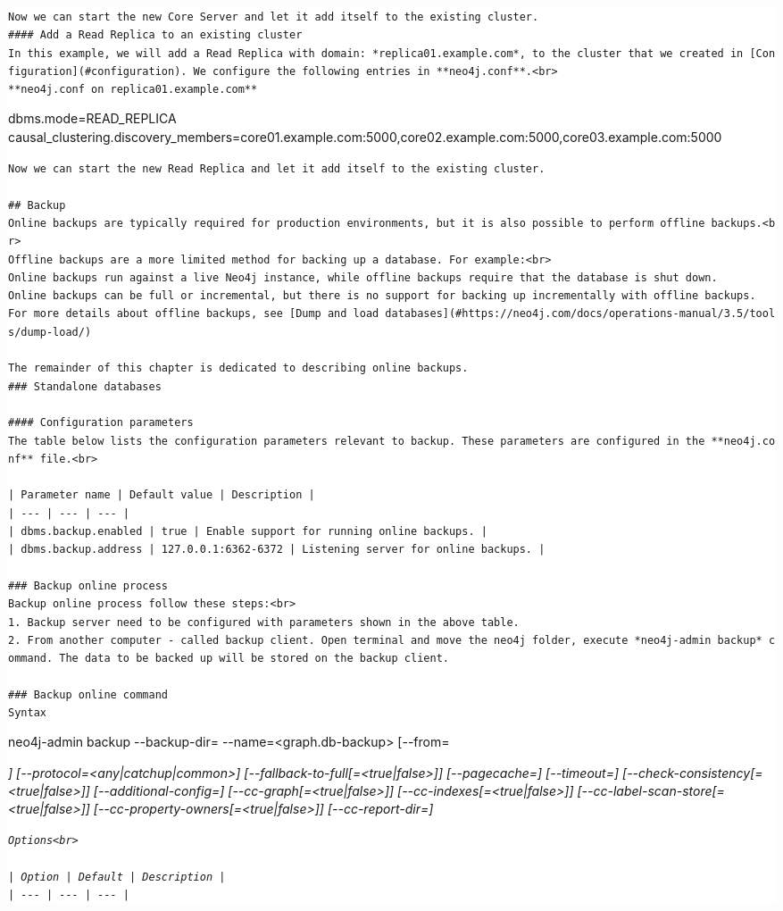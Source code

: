 ```
Now we can start the new Core Server and let it add itself to the existing cluster.
#### Add a Read Replica to an existing cluster
In this example, we will add a Read Replica with domain: *replica01.example.com*, to the cluster that we created in [Configuration](#configuration). We configure the following entries in **neo4j.conf**.<br>
**neo4j.conf on replica01.example.com**
```
dbms.mode=READ_REPLICA
causal_clustering.discovery_members=core01.example.com:5000,core02.example.com:5000,core03.example.com:5000
```
Now we can start the new Read Replica and let it add itself to the existing cluster.

## Backup
Online backups are typically required for production environments, but it is also possible to perform offline backups.<br>
Offline backups are a more limited method for backing up a database. For example:<br>
Online backups run against a live Neo4j instance, while offline backups require that the database is shut down.
Online backups can be full or incremental, but there is no support for backing up incrementally with offline backups.
For more details about offline backups, see [Dump and load databases](#https://neo4j.com/docs/operations-manual/3.5/tools/dump-load/)

The remainder of this chapter is dedicated to describing online backups.
### Standalone databases

#### Configuration parameters
The table below lists the configuration parameters relevant to backup. These parameters are configured in the **neo4j.conf** file.<br>

| Parameter name | Default value | Description |
| --- | --- | --- |
| dbms.backup.enabled | true | Enable support for running online backups. |
| dbms.backup.address | 127.0.0.1:6362-6372 | Listening server for online backups. |

### Backup online process
Backup online process follow these steps:<br>
1. Backup server need to be configured with parameters shown in the above table.
2. From another computer - called backup client. Open terminal and move the neo4j folder, execute *neo4j-admin backup* command. The data to be backed up will be stored on the backup client.

### Backup online command
Syntax
```
neo4j-admin backup --backup-dir=<backup-path> --name=<graph.db-backup>
                    [--from=<address>] [--protocol=<any|catchup|common>]
                    [--fallback-to-full[=<true|false>]]
                    [--pagecache=<pagecache>]
                    [--timeout=<timeout>]
                    [--check-consistency[=<true|false>]]
                    [--additional-config=<config-file-path>]
                    [--cc-graph[=<true|false>]]
                    [--cc-indexes[=<true|false>]]
                    [--cc-label-scan-store[=<true|false>]]
                    [--cc-property-owners[=<true|false>]]
                    [--cc-report-dir=<directory>]
```
Options<br>

| Option | Default | Description |
| --- | --- | --- |
```